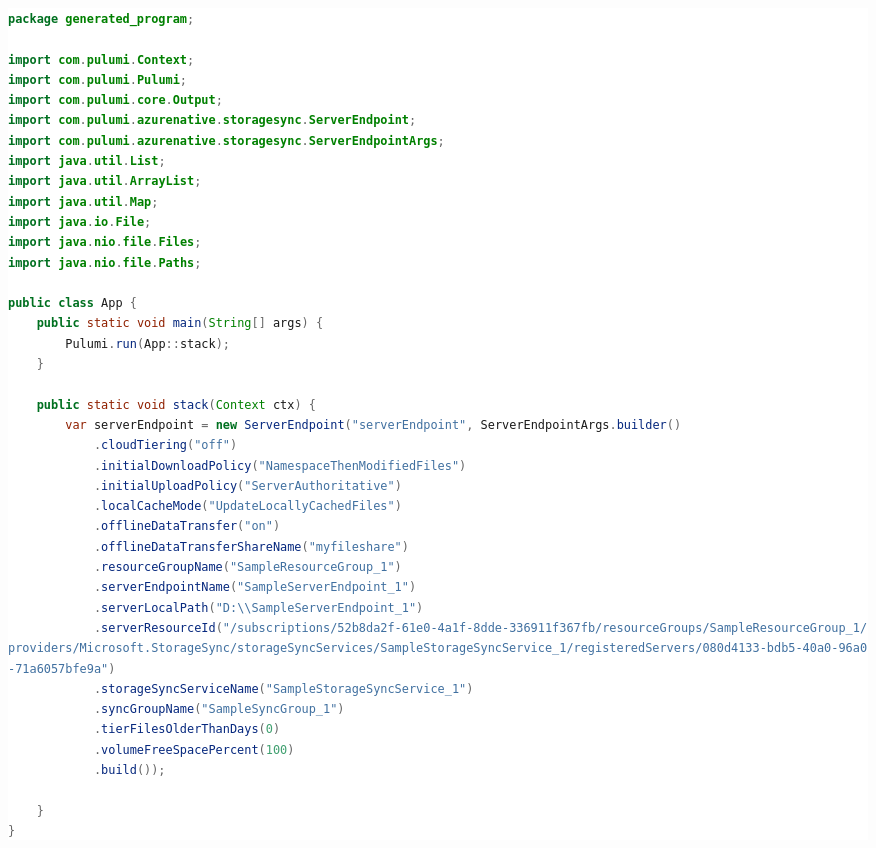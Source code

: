 
<div>
<pulumi-choosable type="language" values="java">


```java
package generated_program;

import com.pulumi.Context;
import com.pulumi.Pulumi;
import com.pulumi.core.Output;
import com.pulumi.azurenative.storagesync.ServerEndpoint;
import com.pulumi.azurenative.storagesync.ServerEndpointArgs;
import java.util.List;
import java.util.ArrayList;
import java.util.Map;
import java.io.File;
import java.nio.file.Files;
import java.nio.file.Paths;

public class App {
    public static void main(String[] args) {
        Pulumi.run(App::stack);
    }

    public static void stack(Context ctx) {
        var serverEndpoint = new ServerEndpoint("serverEndpoint", ServerEndpointArgs.builder()
            .cloudTiering("off")
            .initialDownloadPolicy("NamespaceThenModifiedFiles")
            .initialUploadPolicy("ServerAuthoritative")
            .localCacheMode("UpdateLocallyCachedFiles")
            .offlineDataTransfer("on")
            .offlineDataTransferShareName("myfileshare")
            .resourceGroupName("SampleResourceGroup_1")
            .serverEndpointName("SampleServerEndpoint_1")
            .serverLocalPath("D:\\SampleServerEndpoint_1")
            .serverResourceId("/subscriptions/52b8da2f-61e0-4a1f-8dde-336911f367fb/resourceGroups/SampleResourceGroup_1/providers/Microsoft.StorageSync/storageSyncServices/SampleStorageSyncService_1/registeredServers/080d4133-bdb5-40a0-96a0-71a6057bfe9a")
            .storageSyncServiceName("SampleStorageSyncService_1")
            .syncGroupName("SampleSyncGroup_1")
            .tierFilesOlderThanDays(0)
            .volumeFreeSpacePercent(100)
            .build());

    }
}

```


</pulumi-choosable>
</div>
